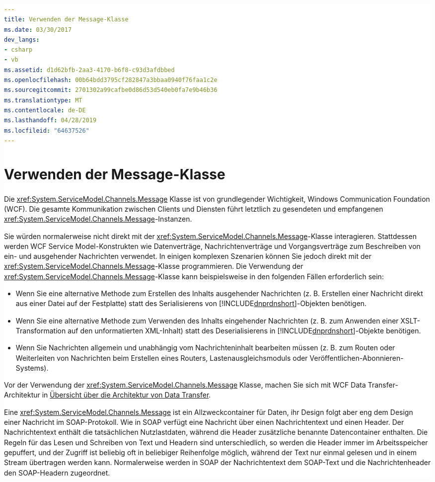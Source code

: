 ```yaml
---
title: Verwenden der Message-Klasse
ms.date: 03/30/2017
dev_langs:
- csharp
- vb
ms.assetid: d1d62bfb-2aa3-4170-b6f8-c93d3afdbbed
ms.openlocfilehash: 00b64bdd3795cf282847a3bbaa0940f76faa1c2e
ms.sourcegitcommit: 2701302a99cafbe0d86d53d540eb0fa7e9b46b36
ms.translationtype: MT
ms.contentlocale: de-DE
ms.lasthandoff: 04/28/2019
ms.locfileid: "64637526"
---
```

# <a name="using-the-message-class"></a>Verwenden der Message-Klasse
Die <xref:System.ServiceModel.Channels.Message> Klasse ist von grundlegender Wichtigkeit, Windows Communication Foundation (WCF). Die gesamte Kommunikation zwischen Clients und Diensten führt letztlich zu gesendeten und empfangenen <xref:System.ServiceModel.Channels.Message>-Instanzen.  
  
 Sie würden normalerweise nicht direkt mit der <xref:System.ServiceModel.Channels.Message>-Klasse interagieren. Stattdessen werden WCF Service Model-Konstrukten wie Datenverträge, Nachrichtenverträge und Vorgangsverträge zum Beschreiben von ein- und ausgehender Nachrichten verwendet. In einigen komplexen Szenarien können Sie jedoch direkt mit der <xref:System.ServiceModel.Channels.Message>-Klasse programmieren. Die Verwendung der <xref:System.ServiceModel.Channels.Message>-Klasse kann beispielsweise in den folgenden Fällen erforderlich sein:  
  
- Wenn Sie eine alternative Methode zum Erstellen des Inhalts ausgehender Nachrichten (z. B. Erstellen einer Nachricht direkt aus einer Datei auf der Festplatte) statt des Serialisierens von [!INCLUDE[dnprdnshort](../../../../includes/dnprdnshort-md.md)]-Objekten benötigen.  
  
- Wenn Sie eine alternative Methode zum Verwenden des Inhalts eingehender Nachrichten (z. B. zum Anwenden einer XSLT-Transformation auf den unformatierten XML-Inhalt) statt des Deserialisierens in [!INCLUDE[dnprdnshort](../../../../includes/dnprdnshort-md.md)]-Objekte benötigen.  
  
- Wenn Sie Nachrichten allgemein und unabhängig vom Nachrichteninhalt bearbeiten müssen (z. B. zum Routen oder Weiterleiten von Nachrichten beim Erstellen eines Routers, Lastenausgleichsmoduls oder Veröffentlichen-Abonnieren-Systems).  
  
 Vor der Verwendung der <xref:System.ServiceModel.Channels.Message> Klasse, machen Sie sich mit WCF Data Transfer-Architektur in [Übersicht über die Architektur von Data Transfer](../../../../docs/framework/wcf/feature-details/data-transfer-architectural-overview.md).  
  
 Eine <xref:System.ServiceModel.Channels.Message> ist ein Allzweckcontainer für Daten, ihr Design folgt aber eng dem Design einer Nachricht im SOAP-Protokoll. Wie in SOAP verfügt eine Nachricht über einen Nachrichtentext und einen Header. Der Nachrichtentext enthält die tatsächlichen Nutzlastdaten, während die Header zusätzliche benannte Datencontainer enthalten. Die Regeln für das Lesen und Schreiben von Text und Headern sind unterschiedlich, so werden die Header immer im Arbeitsspeicher gepuffert, und der Zugriff ist beliebig oft in beliebiger Reihenfolge möglich, während der Text nur einmal gelesen und in einem Stream übertragen werden kann. Normalerweise werden in SOAP der Nachrichtentext dem SOAP-Text und die Nachrichtenheader den SOAP-Headern zugeordnet.  
  